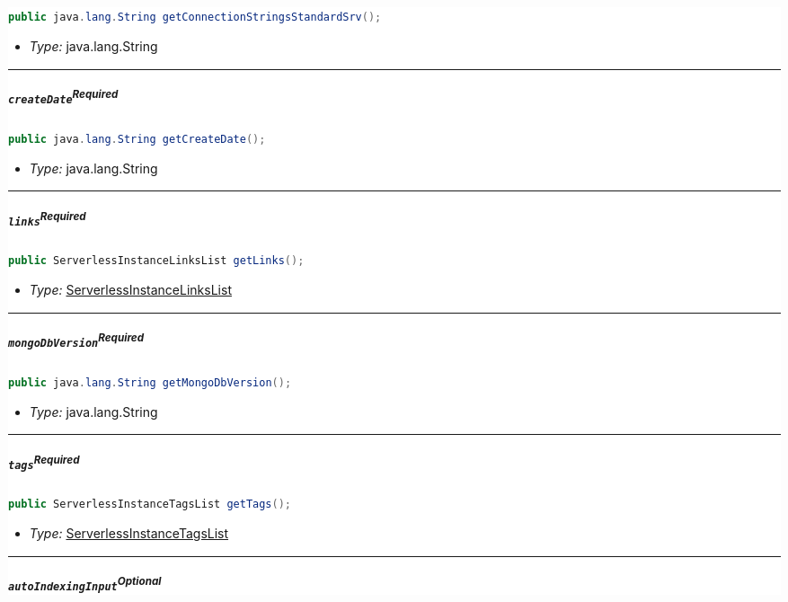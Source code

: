 ```java
public java.lang.String getConnectionStringsStandardSrv();
```

- *Type:* java.lang.String

---

##### `createDate`<sup>Required</sup> <a name="createDate" id="@cdktf/provider-mongodbatlas.serverlessInstance.ServerlessInstance.property.createDate"></a>

```java
public java.lang.String getCreateDate();
```

- *Type:* java.lang.String

---

##### `links`<sup>Required</sup> <a name="links" id="@cdktf/provider-mongodbatlas.serverlessInstance.ServerlessInstance.property.links"></a>

```java
public ServerlessInstanceLinksList getLinks();
```

- *Type:* <a href="#@cdktf/provider-mongodbatlas.serverlessInstance.ServerlessInstanceLinksList">ServerlessInstanceLinksList</a>

---

##### `mongoDbVersion`<sup>Required</sup> <a name="mongoDbVersion" id="@cdktf/provider-mongodbatlas.serverlessInstance.ServerlessInstance.property.mongoDbVersion"></a>

```java
public java.lang.String getMongoDbVersion();
```

- *Type:* java.lang.String

---

##### `tags`<sup>Required</sup> <a name="tags" id="@cdktf/provider-mongodbatlas.serverlessInstance.ServerlessInstance.property.tags"></a>

```java
public ServerlessInstanceTagsList getTags();
```

- *Type:* <a href="#@cdktf/provider-mongodbatlas.serverlessInstance.ServerlessInstanceTagsList">ServerlessInstanceTagsList</a>

---

##### `autoIndexingInput`<sup>Optional</sup> <a name="autoIndexingInput" id="@cdktf/provider-mongodbatlas.serverlessInstance.ServerlessInstance.property.autoIndexingInput"></a>
